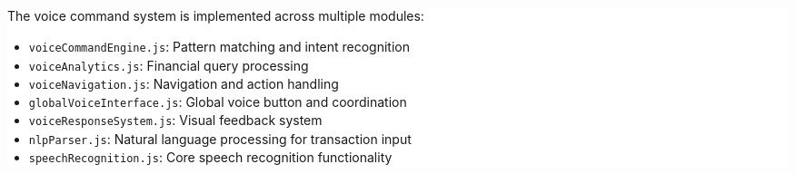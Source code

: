 The voice command system is implemented across multiple modules:
- `voiceCommandEngine.js`: Pattern matching and intent recognition
- `voiceAnalytics.js`: Financial query processing
- `voiceNavigation.js`: Navigation and action handling
- `globalVoiceInterface.js`: Global voice button and coordination
- `voiceResponseSystem.js`: Visual feedback system
- `nlpParser.js`: Natural language processing for transaction input
- `speechRecognition.js`: Core speech recognition functionality